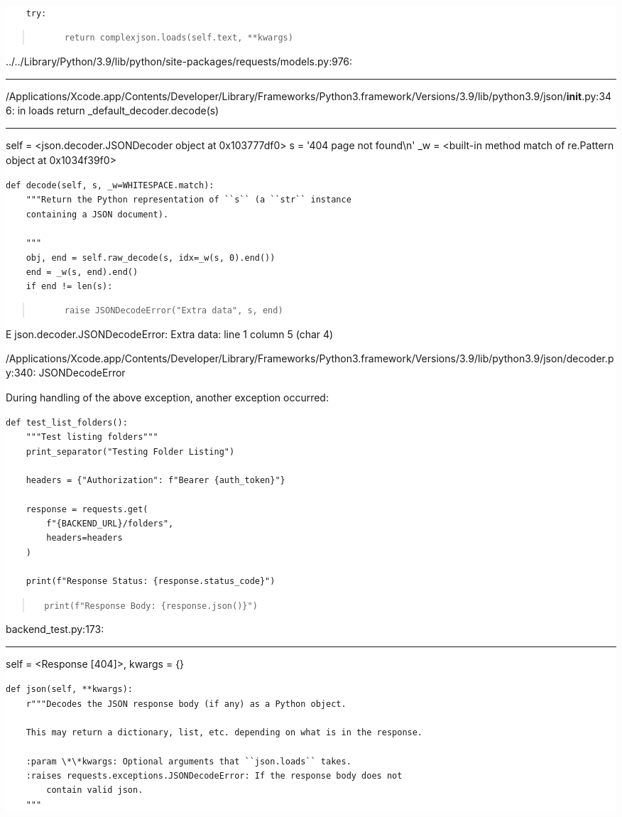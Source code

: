         try:
>           return complexjson.loads(self.text, **kwargs)

../../Library/Python/3.9/lib/python/site-packages/requests/models.py:976: 
_ _ _ _ _ _ _ _ _ _ _ _ _ _ _ _ _ _ _ _ _ _ _ _ _ _ _ _ _ _ _ _ _ _ _ _ _ _ _ _ 
/Applications/Xcode.app/Contents/Developer/Library/Frameworks/Python3.framework/Versions/3.9/lib/python3.9/json/__init__.py:346: in loads
    return _default_decoder.decode(s)
_ _ _ _ _ _ _ _ _ _ _ _ _ _ _ _ _ _ _ _ _ _ _ _ _ _ _ _ _ _ _ _ _ _ _ _ _ _ _ _ 

self = <json.decoder.JSONDecoder object at 0x103777df0>
s = '404 page not found\n'
_w = <built-in method match of re.Pattern object at 0x1034f39f0>

    def decode(self, s, _w=WHITESPACE.match):
        """Return the Python representation of ``s`` (a ``str`` instance
        containing a JSON document).
    
        """
        obj, end = self.raw_decode(s, idx=_w(s, 0).end())
        end = _w(s, end).end()
        if end != len(s):
>           raise JSONDecodeError("Extra data", s, end)
E           json.decoder.JSONDecodeError: Extra data: line 1 column 5 (char 4)

/Applications/Xcode.app/Contents/Developer/Library/Frameworks/Python3.framework/Versions/3.9/lib/python3.9/json/decoder.py:340: JSONDecodeError

During handling of the above exception, another exception occurred:

    def test_list_folders():
        """Test listing folders"""
        print_separator("Testing Folder Listing")
    
        headers = {"Authorization": f"Bearer {auth_token}"}
    
        response = requests.get(
            f"{BACKEND_URL}/folders",
            headers=headers
        )
    
        print(f"Response Status: {response.status_code}")
>       print(f"Response Body: {response.json()}")

backend_test.py:173: 
_ _ _ _ _ _ _ _ _ _ _ _ _ _ _ _ _ _ _ _ _ _ _ _ _ _ _ _ _ _ _ _ _ _ _ _ _ _ _ _ 

self = <Response [404]>, kwargs = {}

    def json(self, **kwargs):
        r"""Decodes the JSON response body (if any) as a Python object.
    
        This may return a dictionary, list, etc. depending on what is in the response.
    
        :param \*\*kwargs: Optional arguments that ``json.loads`` takes.
        :raises requests.exceptions.JSONDecodeError: If the response body does not
            contain valid json.
        """
    